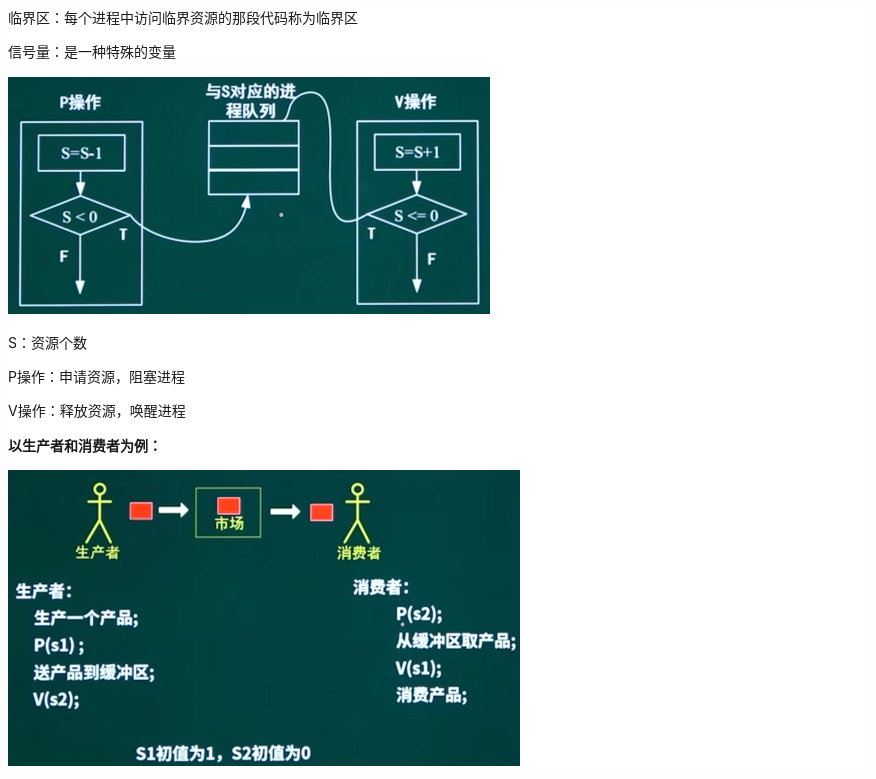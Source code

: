 临界区：每个进程中访问临界资源的那段代码称为临界区

信号量：是一种特殊的变量

<img src="./pic/chapter3/screenshot4.jpeg" style="zoom:50%;" />

S：资源个数

P操作：申请资源，阻塞进程

V操作：释放资源，唤醒进程

**以生产者和消费者为例：**

<img src="./pic/chapter3/screenshot5.jpeg" style="zoom:50%;" />
